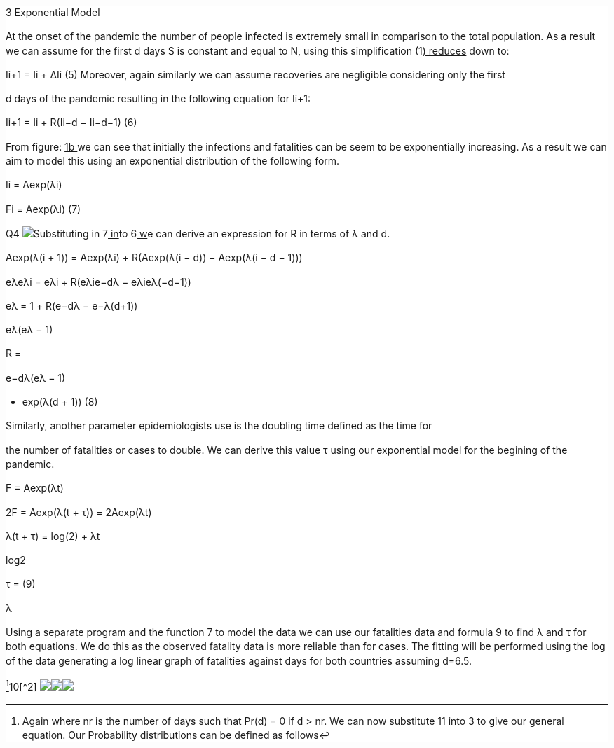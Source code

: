 3  Exponential Model

At the onset of the pandemic the number of people infected is extremely small in comparison to the total population. As a result we can assume for the first d days S is constant and equal to N, using this simplification (1[) reduces](#_page0_x255.06_y678.02) down to:

Ii+1 = Ii + ∆Ii (5) Moreover, again similarly we can assume recoveries are negligible considering only the first

d days of the pandemic resulting in the following equation for Ii+1:

I<a name="_page2_x230.49_y328.53"></a>i+1 = Ii + R(Ii−d − Ii−d−1) (6)

From figure: [1b ](#_page1_x70.87_y392.31)we can see that initially the infections and fatalities can be seem to be exponentially increasing. As a result we can aim to model this using an exponential distribution of the following form.

I<a name="_page2_x258.66_y403.37"></a>i = Aexp(λi)

Fi = Aexp(λi) (7)

Q4 ![](Aspose.Words.c1279777-7168-4737-8b1a-4dc7a766bf02.008.png)Substituting in 7[ in](#_page2_x258.66_y403.37)to 6[ w](#_page2_x230.49_y328.53)e can derive an expression for R in terms of λ and d.

Aexp(λ(i + 1)) = Aexp(λi) + R(Aexp(λ(i − d)) − Aexp(λ(i − d − 1)))

eλeλi = eλi + R(eλie−dλ − eλieλ(−d−1))

eλ = 1 + R(e−dλ − e−λ(d+1))

eλ(eλ − 1)

R =

e−dλ(eλ − 1)

- exp(λ(d + 1)) (8)

Similarly, another parameter epidemiologists use is the doubling time defined as the time for

the number of fatalities or cases to double. We can derive this value τ using our exponential model for the begining of the pandemic.

F<a name="_page2_x226.28_y635.71"></a> = Aexp(λt)

2F = Aexp(λ(t + τ)) = 2Aexp(λt)

λ(t + τ) = log(2) + λt

log2

τ = (9)

λ

Using a separate program and the function 7 [to ](#_page2_x258.66_y403.37)model the data we can use our fatalities data and formula [9 ](#_page2_x226.28_y635.71)to find λ and τ for both equations. We do this as the observed fatality data is more reliable than for cases. The fitting will be performed using the log of the data generating a log linear graph of fatalities against days for both countries assuming d=6.5.

[^1]10[^2] ![](Aspose.Words.c1279777-7168-4737-8b1a-4dc7a766bf02.009.png)![](Aspose.Words.c1279777-7168-4737-8b1a-4dc7a766bf02.010.png)![](Aspose.Words.c1279777-7168-4737-8b1a-4dc7a766bf02.011.png)


[^1]: Again where nr is the number of days such that Pr(d) = 0 if d > nr. We can now substitute [11 ](#_page3_x216.67_y654.01)into [3 ](#_page1_x228.08_y133.43)to give our general equation. Our Probability distributions can be defined as follows